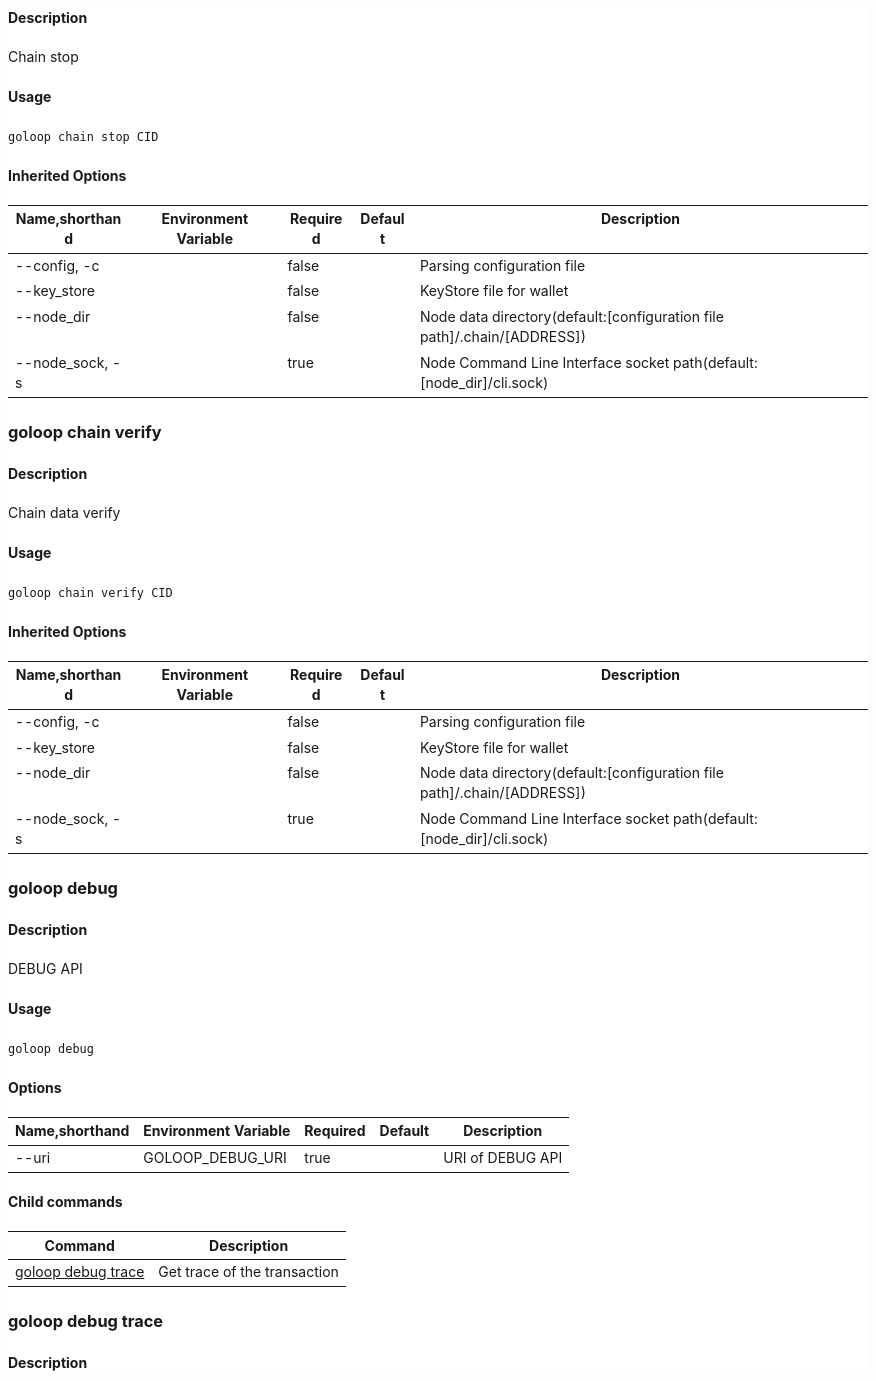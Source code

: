 #### Description

Chain stop

#### Usage

`goloop chain stop CID`

#### Inherited Options

| Name,shorthand   | Environment Variable | Required | Default | Description                                                               |
| ---------------- | -------------------- | -------- | ------- | ------------------------------------------------------------------------- |
| --config, -c     |                      | false    |         | Parsing configuration file                                                |
| --key\_store     |                      | false    |         | KeyStore file for wallet                                                  |
| --node\_dir      |                      | false    |         | Node data directory(default:\[configuration file path]/.chain/\[ADDRESS]) |
| --node\_sock, -s |                      | true     |         | Node Command Line Interface socket path(default:\[node\_dir]/cli.sock)    |

### goloop chain verify

#### Description

Chain data verify

#### Usage

`goloop chain verify CID`

#### Inherited Options

| Name,shorthand   | Environment Variable | Required | Default | Description                                                               |
| ---------------- | -------------------- | -------- | ------- | ------------------------------------------------------------------------- |
| --config, -c     |                      | false    |         | Parsing configuration file                                                |
| --key\_store     |                      | false    |         | KeyStore file for wallet                                                  |
| --node\_dir      |                      | false    |         | Node data directory(default:\[configuration file path]/.chain/\[ADDRESS]) |
| --node\_sock, -s |                      | true     |         | Node Command Line Interface socket path(default:\[node\_dir]/cli.sock)    |

### goloop debug

#### Description

DEBUG API

#### Usage

`goloop debug`

#### Options

| Name,shorthand | Environment Variable | Required | Default | Description      |
| -------------- | -------------------- | -------- | ------- | ---------------- |
| --uri          | GOLOOP\_DEBUG\_URI   | true     |         | URI of DEBUG API |

#### Child commands

| Command                                                                                     | Description                  |
| ------------------------------------------------------------------------------------------- | ---------------------------- |
| [goloop debug trace](../../../icon-2.0/goloop/management/goloop\_cli.md#goloop-debug-trace) | Get trace of the transaction |

### goloop debug trace

#### Description
